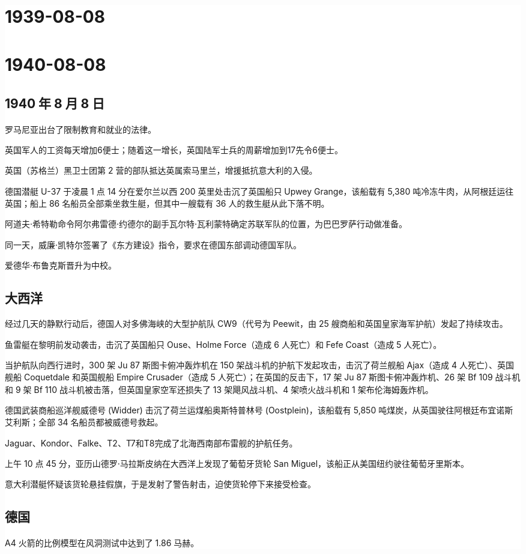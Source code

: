 # 1939-08-08



# 1940-08-08

## 1940 年 8 月 8 日

罗马尼亚出台了限制教育和就业的法律。

英国军人的工资每天增加6便士；随着这一增长，英国陆军士兵的周薪增加到17先令6便士。

英国（苏格兰）黑卫士团第 2
营的部队抵达英属索马里兰，增援抵抗意大利的入侵。

德国潜艇 U-37 于凌晨 1 点 14 分在爱尔兰以西 200 英里处击沉了英国船只
Upwey Grange，该船载有 5,380 吨冷冻牛肉，从阿根廷运往英国；船上 86
名船员全部乘坐救生艇，但其中一艘载有 36 人的救生艇从此下落不明。

阿道夫·希特勒命令阿尔弗雷德·约德尔的副手瓦尔特·瓦利蒙特确定苏联军队的位置，为巴巴罗萨行动做准备。

同一天，威廉·凯特尔签署了《东方建设》指令，要求在德国东部调动德国军队。

爱德华·布鲁克斯晋升为中校。

## 大西洋

经过几天的静默行动后，德国人对多佛海峡的大型护航队 CW9（代号为
Peewit，由 25 艘商船和英国皇家海军护航）发起了持续攻击。

鱼雷艇在黎明前发动袭击，击沉了英国船只 Ouse、Holme Force（造成 6
人死亡）和 Fefe Coast（造成 5 人死亡）。

当护航队向西行进时，300 架 Ju 87 斯图卡俯冲轰炸机在 150
架战斗机的护航下发起攻击，击沉了荷兰舰船 Ajax（造成 4 人死亡）、英国舰船
Coquetdale 和英国舰船 Empire Crusader（造成 5
人死亡）；在英国的反击下，17 架 Ju 87 斯图卡俯冲轰炸机、26 架 Bf 109
战斗机和 9 架 Bf 110 战斗机被击落，但英国皇家空军还损失了 13
架飓风战斗机、4 架喷火战斗机和 1 架布伦海姆轰炸机。

德国武装商船巡洋舰威德号 (Widder) 击沉了荷兰运煤船奥斯特普林号
(Oostplein)，该船载有 5,850 吨煤炭，从英国驶往阿根廷布宜诺斯艾利斯；全部
34 名船员都被威德号救起。

Jaguar、Kondor、Falke、T2、T7和T8完成了北海西南部布雷舰的护航任务。

上午 10 点 45 分，亚历山德罗·马拉斯皮纳在大西洋上发现了葡萄牙货轮 San
Miguel，该船正从美国纽约驶往葡萄牙里斯本。

意大利潜艇怀疑该货轮悬挂假旗，于是发射了警告射击，迫使货轮停下来接受检查。

## 德国

A4 火箭的比例模型在风洞测试中达到了 1.86 马赫。
